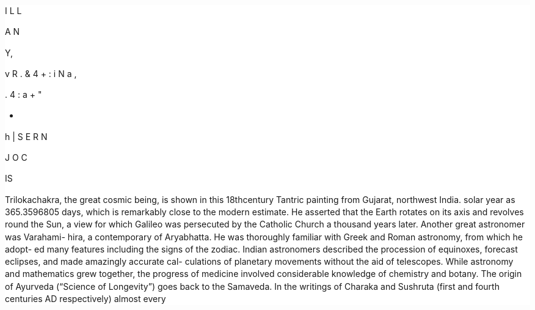 I
L
L
 
A
N
 
Y,
 
v 
R 
. 
& 
4 
+ 
: 
i 
N 
a
,
 
. 
4 
: a 
+
"
 
+ 
h 
| S
E
R
N
 
J O
C
 
IS
 
  
Trilokachakra, the great cosmic being, is 
shown in this 18thcentury Tantric painting 
from Gujarat, northwest India. 
solar year as 365.3596805 days, which is 
remarkably close to the modern estimate. 
He asserted that the Earth rotates on its 
axis and revolves round the Sun, a view 
for which Galileo was persecuted by the 
Catholic Church a thousand years later. 
Another great astronomer was Varahami- 
hira, a contemporary of Aryabhatta. He 
was thoroughly familiar with Greek and 
Roman astronomy, from which he adopt- 
ed many features including the signs of 
the zodiac. Indian astronomers described 
the procession of equinoxes, forecast 
eclipses, and made amazingly accurate cal- 
culations of planetary movements 
without the aid of telescopes. 
While astronomy and mathematics 
grew together, the progress of medicine 
involved considerable knowledge of 
chemistry and botany. The origin of 
Ayurveda (“Science of Longevity”) goes 
back to the Samaveda. In the writings of 
Charaka and Sushruta (first and fourth 
centuries AD respectively) almost every 